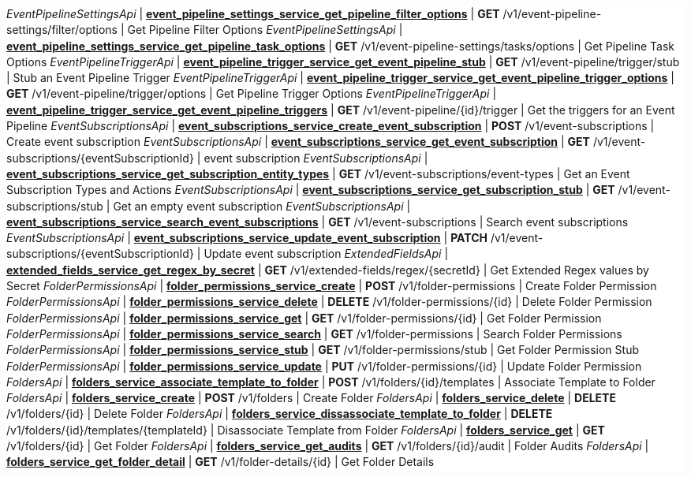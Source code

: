 *EventPipelineSettingsApi* | [**event_pipeline_settings_service_get_pipeline_filter_options**](docs/EventPipelineSettingsApi.md#event_pipeline_settings_service_get_pipeline_filter_options) | **GET** /v1/event-pipeline-settings/filter/options | Get Pipeline Filter Options
*EventPipelineSettingsApi* | [**event_pipeline_settings_service_get_pipeline_task_options**](docs/EventPipelineSettingsApi.md#event_pipeline_settings_service_get_pipeline_task_options) | **GET** /v1/event-pipeline-settings/tasks/options | Get Pipeline Task Options
*EventPipelineTriggerApi* | [**event_pipeline_trigger_service_get_event_pipeline_stub**](docs/EventPipelineTriggerApi.md#event_pipeline_trigger_service_get_event_pipeline_stub) | **GET** /v1/event-pipeline/trigger/stub | Stub an Event Pipeline Trigger
*EventPipelineTriggerApi* | [**event_pipeline_trigger_service_get_event_pipeline_trigger_options**](docs/EventPipelineTriggerApi.md#event_pipeline_trigger_service_get_event_pipeline_trigger_options) | **GET** /v1/event-pipeline/trigger/options | Get Pipeline Trigger Options
*EventPipelineTriggerApi* | [**event_pipeline_trigger_service_get_event_pipeline_triggers**](docs/EventPipelineTriggerApi.md#event_pipeline_trigger_service_get_event_pipeline_triggers) | **GET** /v1/event-pipeline/{id}/trigger | Get the triggers for an Event Pipeline
*EventSubscriptionsApi* | [**event_subscriptions_service_create_event_subscription**](docs/EventSubscriptionsApi.md#event_subscriptions_service_create_event_subscription) | **POST** /v1/event-subscriptions | Create event subscription
*EventSubscriptionsApi* | [**event_subscriptions_service_get_event_subscription**](docs/EventSubscriptionsApi.md#event_subscriptions_service_get_event_subscription) | **GET** /v1/event-subscriptions/{eventSubscriptionId} | event subscription
*EventSubscriptionsApi* | [**event_subscriptions_service_get_subscription_entity_types**](docs/EventSubscriptionsApi.md#event_subscriptions_service_get_subscription_entity_types) | **GET** /v1/event-subscriptions/event-types | Get an Event Subscription Types and Actions
*EventSubscriptionsApi* | [**event_subscriptions_service_get_subscription_stub**](docs/EventSubscriptionsApi.md#event_subscriptions_service_get_subscription_stub) | **GET** /v1/event-subscriptions/stub | Get an empty event subscription
*EventSubscriptionsApi* | [**event_subscriptions_service_search_event_subscriptions**](docs/EventSubscriptionsApi.md#event_subscriptions_service_search_event_subscriptions) | **GET** /v1/event-subscriptions | Search event subscriptions
*EventSubscriptionsApi* | [**event_subscriptions_service_update_event_subscription**](docs/EventSubscriptionsApi.md#event_subscriptions_service_update_event_subscription) | **PATCH** /v1/event-subscriptions/{eventSubscriptionId} | Update event subscription
*ExtendedFieldsApi* | [**extended_fields_service_get_regex_by_secret**](docs/ExtendedFieldsApi.md#extended_fields_service_get_regex_by_secret) | **GET** /v1/extended-fields/regex/{secretId} | Get Extended Regex values by Secret
*FolderPermissionsApi* | [**folder_permissions_service_create**](docs/FolderPermissionsApi.md#folder_permissions_service_create) | **POST** /v1/folder-permissions | Create Folder Permission
*FolderPermissionsApi* | [**folder_permissions_service_delete**](docs/FolderPermissionsApi.md#folder_permissions_service_delete) | **DELETE** /v1/folder-permissions/{id} | Delete Folder Permission
*FolderPermissionsApi* | [**folder_permissions_service_get**](docs/FolderPermissionsApi.md#folder_permissions_service_get) | **GET** /v1/folder-permissions/{id} | Get Folder Permission
*FolderPermissionsApi* | [**folder_permissions_service_search**](docs/FolderPermissionsApi.md#folder_permissions_service_search) | **GET** /v1/folder-permissions | Search Folder Permissions
*FolderPermissionsApi* | [**folder_permissions_service_stub**](docs/FolderPermissionsApi.md#folder_permissions_service_stub) | **GET** /v1/folder-permissions/stub | Get Folder Permission Stub
*FolderPermissionsApi* | [**folder_permissions_service_update**](docs/FolderPermissionsApi.md#folder_permissions_service_update) | **PUT** /v1/folder-permissions/{id} | Update Folder Permission
*FoldersApi* | [**folders_service_associate_template_to_folder**](docs/FoldersApi.md#folders_service_associate_template_to_folder) | **POST** /v1/folders/{id}/templates | Associate Template to Folder
*FoldersApi* | [**folders_service_create**](docs/FoldersApi.md#folders_service_create) | **POST** /v1/folders | Create Folder
*FoldersApi* | [**folders_service_delete**](docs/FoldersApi.md#folders_service_delete) | **DELETE** /v1/folders/{id} | Delete Folder
*FoldersApi* | [**folders_service_dissassociate_template_to_folder**](docs/FoldersApi.md#folders_service_dissassociate_template_to_folder) | **DELETE** /v1/folders/{id}/templates/{templateId} | Disassociate Template from Folder
*FoldersApi* | [**folders_service_get**](docs/FoldersApi.md#folders_service_get) | **GET** /v1/folders/{id} | Get Folder
*FoldersApi* | [**folders_service_get_audits**](docs/FoldersApi.md#folders_service_get_audits) | **GET** /v1/folders/{id}/audit | Folder Audits
*FoldersApi* | [**folders_service_get_folder_detail**](docs/FoldersApi.md#folders_service_get_folder_detail) | **GET** /v1/folder-details/{id} | Get Folder Details